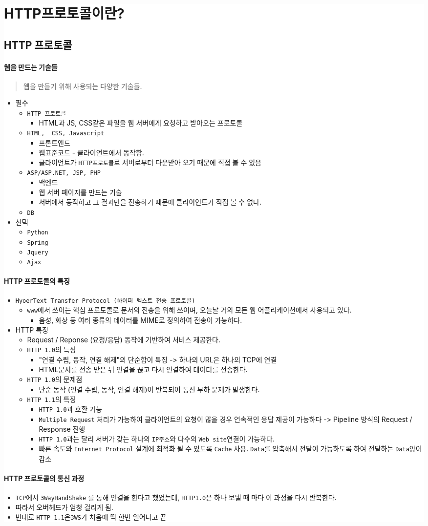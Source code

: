 # HTTP프로토콜이란?



## HTTP 프로토콜

#### 웹을 만드는 기술들

> 웹을 만들기 위해 사용되는 다양한 기술들.

- 필수
  - `HTTP 프로토콜` 
    - HTML과 JS, CSS같은 파일을 웹 서버에게 요청하고 받아오는 프로토콜
  - `HTML,  CSS, Javascript`
    - 프론트엔드 
    - 웹표준코드 - 클라이언트에서 동작함.
    - 클라이언트가 `HTTP프로토콜`로 서버로부터 다운받아 오기 때문에 직접 볼 수 있음
  - `ASP/ASP.NET, JSP, PHP`
    - 백엔드
    - 웹 서버 페이지를 만드는 기술
    - 서버에서 동작하고 그 결과만을 전송하기 때문에 클라이언트가 직접 볼 수 없다.
  - `DB`
- 선택
  - `Python`
  - `Spring`
  - `Jquery`
  - `Ajax`

#### HTTP 프로토콜의 특징

- `HyoerText Transfer Protocol (하이퍼 텍스트 전송 프로토콜)`
  - `www`에서 쓰이는 핵심 프로토콜로 문서의 전송을 위해 쓰이며, 오늘날 거의 모든 웹 어플리케이션에서 사용되고 있다.
    - 음성, 화상 등 여러 종류의 데이터를 MIME로 정의하여 전송이 가능하다.
- HTTP 특징
  - Request / Reponse (요청/응답) 동작에 기반하여 서비스 제공한다.
  - `HTTP 1.0`의 특징
    - "연결 수립, 동작, 연결 해제"의 단순함이 특징 -> 하나의 URL은 하나의 TCP에 연결
    - HTML문서를 전송 받은 뒤 연결을 끊고 다시 연결하여 데이터를 전송한다.
  - `HTTP 1.0`의 문제점
    - 단순 동작 (연결 수립, 동작, 연결 해제)이 반복되어 통신 부하 문제가 발생한다.
  - `HTTP 1.1`의 특징
    - `HTTP 1.0`과 호환  가능
    - `Multiple Request` 처리가 가능하여 클라이언트의 요청이 많을 경우 연속적인 응답 제공이 가능하다 -> Pipeline 방식의 Request / Response 진행
    - `HTTP 1.0`과는 달리 서버가 갖는 하나의 `IP주소`와 다수의 `Web site`연결이 가능하다.
    - 빠른 속도와 `Internet Protocol` 설계에 최적화 될 수 있도록 `Cache` 사용. `Data`를 압축해서 전달이 가능하도록 하여 전달하는 `Data`양이 감소

#### HTTP 프로토콜의 통신 과정

- `TCP`에서 `3WayHandShake` 를 통해 연결을 한다고 했었는데, `HTTP1.0`은 하나 보낼 때 마다 이 과정을 다시 반복한다.
- 따라서 오버헤드가 엄청 걸리게 됨.
- 반대로 `HTTP 1.1`은`3WS`가 처음에 딱 한번 일어나고 끝
